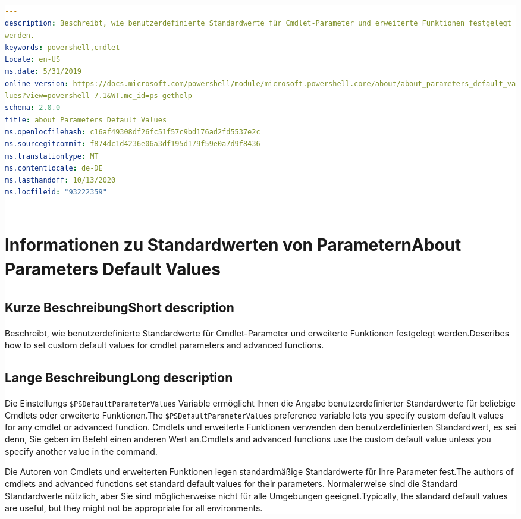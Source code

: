 ```yaml
---
description: Beschreibt, wie benutzerdefinierte Standardwerte für Cmdlet-Parameter und erweiterte Funktionen festgelegt werden.
keywords: powershell,cmdlet
Locale: en-US
ms.date: 5/31/2019
online version: https://docs.microsoft.com/powershell/module/microsoft.powershell.core/about/about_parameters_default_values?view=powershell-7.1&WT.mc_id=ps-gethelp
schema: 2.0.0
title: about_Parameters_Default_Values
ms.openlocfilehash: c16af49308df26fc51f57c9bd176ad2fd5537e2c
ms.sourcegitcommit: f874dc1d4236e06a3df195d179f59e0a7d9f8436
ms.translationtype: MT
ms.contentlocale: de-DE
ms.lasthandoff: 10/13/2020
ms.locfileid: "93222359"
---
```

# <a name="about-parameters-default-values"></a><span data-ttu-id="11d32-104">Informationen zu Standardwerten von Parametern</span><span class="sxs-lookup"><span data-stu-id="11d32-104">About Parameters Default Values</span></span>

## <a name="short-description"></a><span data-ttu-id="11d32-105">Kurze Beschreibung</span><span class="sxs-lookup"><span data-stu-id="11d32-105">Short description</span></span>

<span data-ttu-id="11d32-106">Beschreibt, wie benutzerdefinierte Standardwerte für Cmdlet-Parameter und erweiterte Funktionen festgelegt werden.</span><span class="sxs-lookup"><span data-stu-id="11d32-106">Describes how to set custom default values for cmdlet parameters and advanced functions.</span></span>

## <a name="long-description"></a><span data-ttu-id="11d32-107">Lange Beschreibung</span><span class="sxs-lookup"><span data-stu-id="11d32-107">Long description</span></span>

<span data-ttu-id="11d32-108">Die Einstellungs `$PSDefaultParameterValues` Variable ermöglicht Ihnen die Angabe benutzerdefinierter Standardwerte für beliebige Cmdlets oder erweiterte Funktionen.</span><span class="sxs-lookup"><span data-stu-id="11d32-108">The `$PSDefaultParameterValues` preference variable lets you specify custom default values for any cmdlet or advanced function.</span></span> <span data-ttu-id="11d32-109">Cmdlets und erweiterte Funktionen verwenden den benutzerdefinierten Standardwert, es sei denn, Sie geben im Befehl einen anderen Wert an.</span><span class="sxs-lookup"><span data-stu-id="11d32-109">Cmdlets and advanced functions use the custom default value unless you specify another value in the command.</span></span>

<span data-ttu-id="11d32-110">Die Autoren von Cmdlets und erweiterten Funktionen legen standardmäßige Standardwerte für Ihre Parameter fest.</span><span class="sxs-lookup"><span data-stu-id="11d32-110">The authors of cmdlets and advanced functions set standard default values for their parameters.</span></span> <span data-ttu-id="11d32-111">Normalerweise sind die Standard Standardwerte nützlich, aber Sie sind möglicherweise nicht für alle Umgebungen geeignet.</span><span class="sxs-lookup"><span data-stu-id="11d32-111">Typically, the standard default values are useful, but they might not be appropriate for all environments.</span></span>
